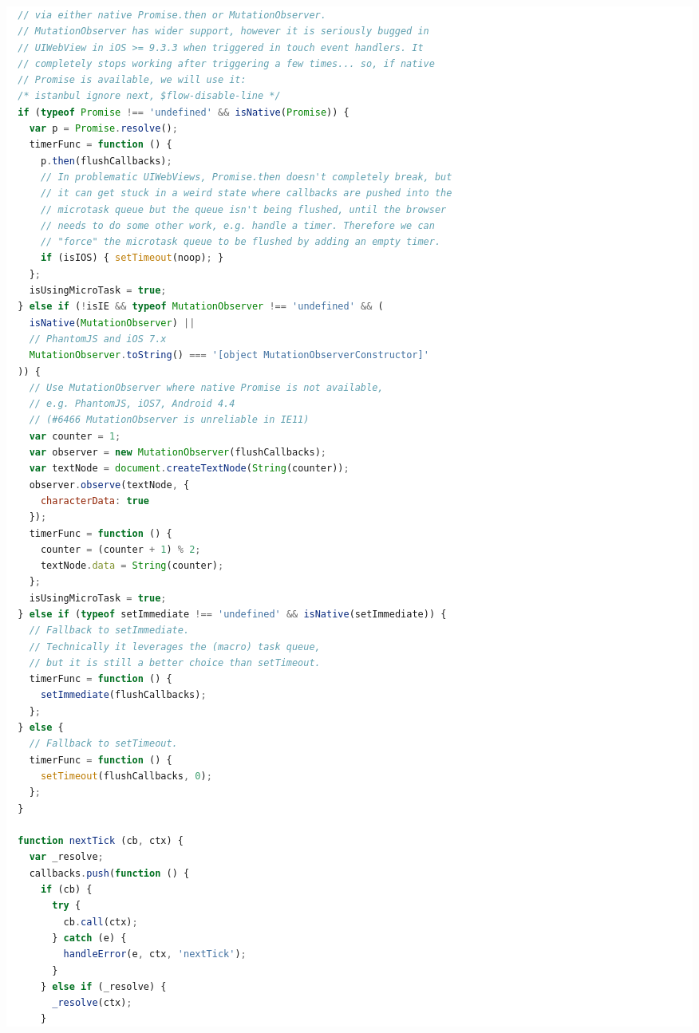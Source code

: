 ```javascript
  // via either native Promise.then or MutationObserver.
  // MutationObserver has wider support, however it is seriously bugged in
  // UIWebView in iOS >= 9.3.3 when triggered in touch event handlers. It
  // completely stops working after triggering a few times... so, if native
  // Promise is available, we will use it:
  /* istanbul ignore next, $flow-disable-line */
  if (typeof Promise !== 'undefined' && isNative(Promise)) {
    var p = Promise.resolve();
    timerFunc = function () {
      p.then(flushCallbacks);
      // In problematic UIWebViews, Promise.then doesn't completely break, but
      // it can get stuck in a weird state where callbacks are pushed into the
      // microtask queue but the queue isn't being flushed, until the browser
      // needs to do some other work, e.g. handle a timer. Therefore we can
      // "force" the microtask queue to be flushed by adding an empty timer.
      if (isIOS) { setTimeout(noop); }
    };
    isUsingMicroTask = true;
  } else if (!isIE && typeof MutationObserver !== 'undefined' && (
    isNative(MutationObserver) ||
    // PhantomJS and iOS 7.x
    MutationObserver.toString() === '[object MutationObserverConstructor]'
  )) {
    // Use MutationObserver where native Promise is not available,
    // e.g. PhantomJS, iOS7, Android 4.4
    // (#6466 MutationObserver is unreliable in IE11)
    var counter = 1;
    var observer = new MutationObserver(flushCallbacks);
    var textNode = document.createTextNode(String(counter));
    observer.observe(textNode, {
      characterData: true
    });
    timerFunc = function () {
      counter = (counter + 1) % 2;
      textNode.data = String(counter);
    };
    isUsingMicroTask = true;
  } else if (typeof setImmediate !== 'undefined' && isNative(setImmediate)) {
    // Fallback to setImmediate.
    // Technically it leverages the (macro) task queue,
    // but it is still a better choice than setTimeout.
    timerFunc = function () {
      setImmediate(flushCallbacks);
    };
  } else {
    // Fallback to setTimeout.
    timerFunc = function () {
      setTimeout(flushCallbacks, 0);
    };
  }

  function nextTick (cb, ctx) {
    var _resolve;
    callbacks.push(function () {
      if (cb) {
        try {
          cb.call(ctx);
        } catch (e) {
          handleError(e, ctx, 'nextTick');
        }
      } else if (_resolve) {
        _resolve(ctx);
      }
```